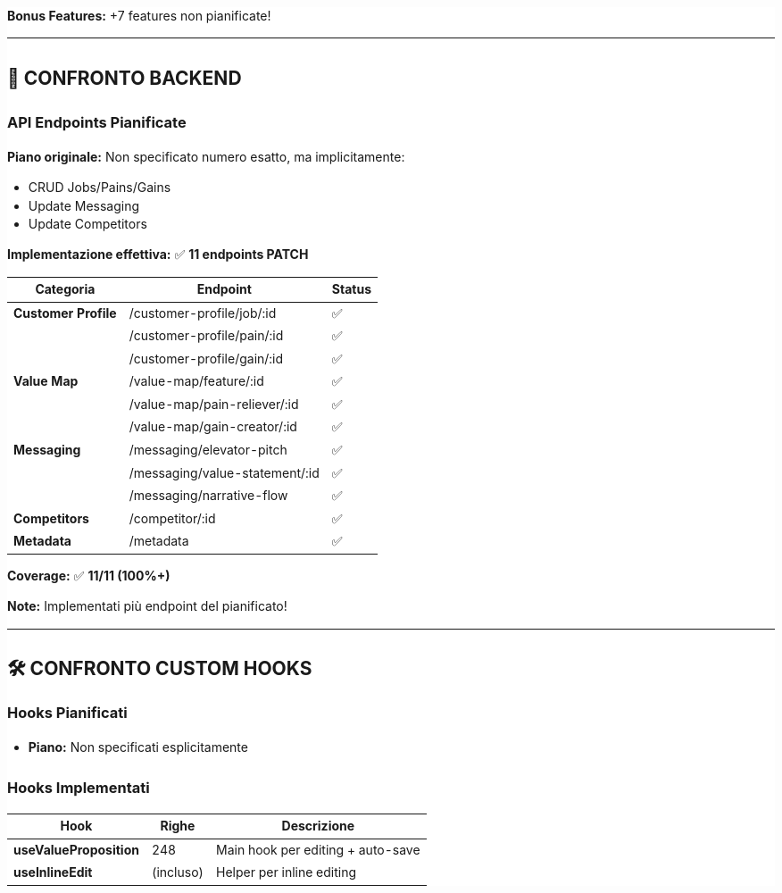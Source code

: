 **Bonus Features:** +7 features non pianificate!

---

## 🔧 CONFRONTO BACKEND

### API Endpoints Pianificate

**Piano originale:** Non specificato numero esatto, ma implicitamente:
- CRUD Jobs/Pains/Gains
- Update Messaging
- Update Competitors

**Implementazione effettiva:** ✅ **11 endpoints PATCH**

| Categoria | Endpoint | Status |
|-----------|----------|--------|
| **Customer Profile** | /customer-profile/job/:id | ✅ |
| | /customer-profile/pain/:id | ✅ |
| | /customer-profile/gain/:id | ✅ |
| **Value Map** | /value-map/feature/:id | ✅ |
| | /value-map/pain-reliever/:id | ✅ |
| | /value-map/gain-creator/:id | ✅ |
| **Messaging** | /messaging/elevator-pitch | ✅ |
| | /messaging/value-statement/:id | ✅ |
| | /messaging/narrative-flow | ✅ |
| **Competitors** | /competitor/:id | ✅ |
| **Metadata** | /metadata | ✅ |

**Coverage:** ✅ **11/11 (100%+)**

**Note:** Implementati più endpoint del pianificato!

---

## 🛠️ CONFRONTO CUSTOM HOOKS

### Hooks Pianificati
- **Piano:** Non specificati esplicitamente

### Hooks Implementati
| Hook | Righe | Descrizione |
|------|-------|-------------|
| **useValueProposition** | 248 | Main hook per editing + auto-save |
| **useInlineEdit** | (incluso) | Helper per inline editing |
